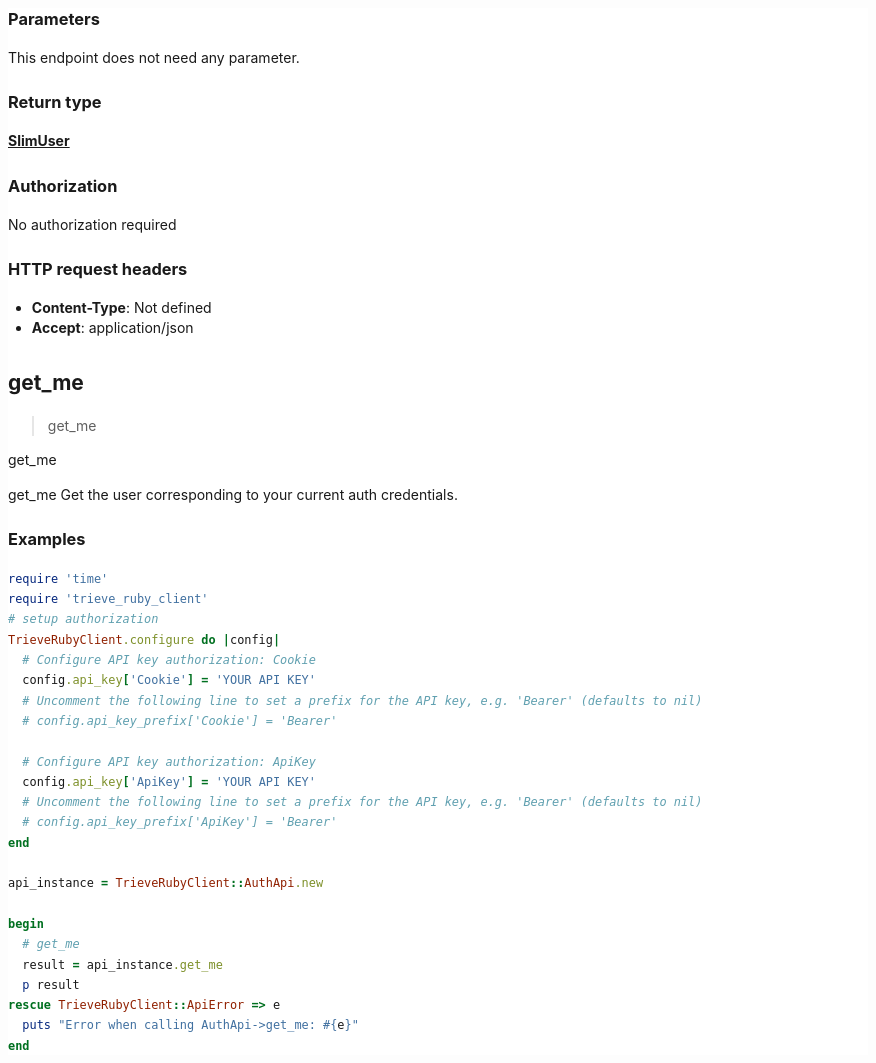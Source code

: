 ### Parameters

This endpoint does not need any parameter.

### Return type

[**SlimUser**](SlimUser.md)

### Authorization

No authorization required

### HTTP request headers

- **Content-Type**: Not defined
- **Accept**: application/json


## get_me

> <SlimUser> get_me

get_me

get_me  Get the user corresponding to your current auth credentials.

### Examples

```ruby
require 'time'
require 'trieve_ruby_client'
# setup authorization
TrieveRubyClient.configure do |config|
  # Configure API key authorization: Cookie
  config.api_key['Cookie'] = 'YOUR API KEY'
  # Uncomment the following line to set a prefix for the API key, e.g. 'Bearer' (defaults to nil)
  # config.api_key_prefix['Cookie'] = 'Bearer'

  # Configure API key authorization: ApiKey
  config.api_key['ApiKey'] = 'YOUR API KEY'
  # Uncomment the following line to set a prefix for the API key, e.g. 'Bearer' (defaults to nil)
  # config.api_key_prefix['ApiKey'] = 'Bearer'
end

api_instance = TrieveRubyClient::AuthApi.new

begin
  # get_me
  result = api_instance.get_me
  p result
rescue TrieveRubyClient::ApiError => e
  puts "Error when calling AuthApi->get_me: #{e}"
end
```
